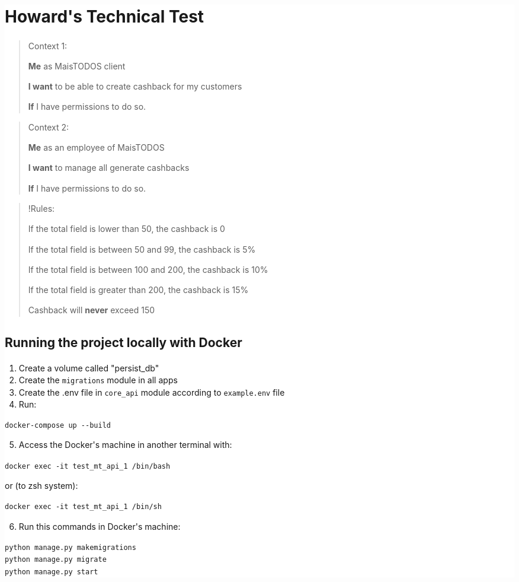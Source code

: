 # Howard's Technical Test

> Context 1:
> 
> __Me__ as MaisTODOS client
> 
> __I want__ to be able to create cashback for my customers
> 
> __If__ I have permissions to do so.

> Context 2:
> 
> __Me__ as an employee of MaisTODOS
> 
> __I want__ to manage all generate cashbacks
> 
> __If__ I have permissions to do so.
 
> !Rules:
> 
> If the total field is lower than 50, the cashback is 0
> 
> If the total field is between 50 and 99, the cashback is 5%
> 
> If the total field is between 100 and 200, the cashback is 10%
> 
> If the total field is greater than 200, the cashback is 15%
> 
> Cashback will __never__ exceed 150

## Running the project locally with Docker

1. Create a volume called "persist_db"
2. Create the `migrations` module in all apps
3. Create the .env file in `core_api` module according to `example.env` file
4. Run:
```commandline
docker-compose up --build
```
5. Access the Docker's machine in another terminal with:

```commandline
docker exec -it test_mt_api_1 /bin/bash
```
or (to zsh system):

```commandline
docker exec -it test_mt_api_1 /bin/sh
```
6. Run this commands in Docker's machine:

```commandline
python manage.py makemigrations
python manage.py migrate
python manage.py start
```
